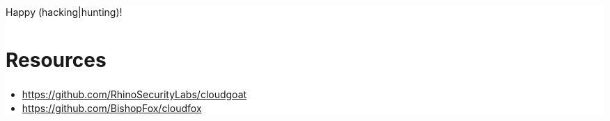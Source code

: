 Happy (hacking\|hunting)!


# Resources
- https://github.com/RhinoSecurityLabs/cloudgoat
- https://github.com/BishopFox/cloudfox